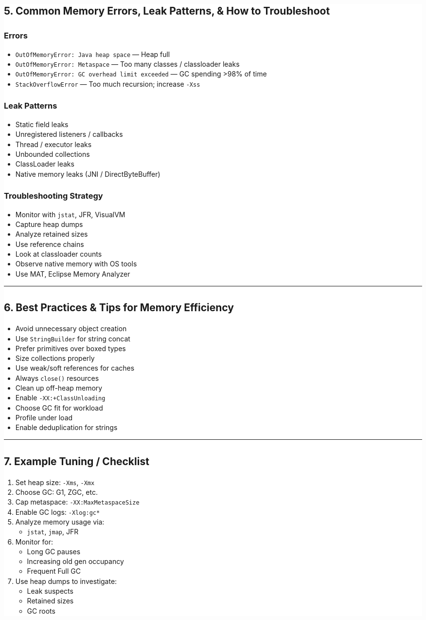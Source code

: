 
## 5. Common Memory Errors, Leak Patterns, & How to Troubleshoot

### Errors

- `OutOfMemoryError: Java heap space` — Heap full
- `OutOfMemoryError: Metaspace` — Too many classes / classloader leaks
- `OutOfMemoryError: GC overhead limit exceeded` — GC spending >98% of time
- `StackOverflowError` — Too much recursion; increase `-Xss`

### Leak Patterns

- Static field leaks
- Unregistered listeners / callbacks
- Thread / executor leaks
- Unbounded collections
- ClassLoader leaks
- Native memory leaks (JNI / DirectByteBuffer)

### Troubleshooting Strategy

- Monitor with `jstat`, JFR, VisualVM
- Capture heap dumps
- Analyze retained sizes
- Use reference chains
- Look at classloader counts
- Observe native memory with OS tools
- Use MAT, Eclipse Memory Analyzer

---

## 6. Best Practices & Tips for Memory Efficiency

- Avoid unnecessary object creation
- Use `StringBuilder` for string concat
- Prefer primitives over boxed types
- Size collections properly
- Use weak/soft references for caches
- Always `close()` resources
- Clean up off-heap memory
- Enable `-XX:+ClassUnloading`
- Choose GC fit for workload
- Profile under load
- Enable deduplication for strings

---

## 7. Example Tuning / Checklist

1. Set heap size: `-Xms`, `-Xmx`
2. Choose GC: G1, ZGC, etc.
3. Cap metaspace: `-XX:MaxMetaspaceSize`
4. Enable GC logs: `-Xlog:gc*`
5. Analyze memory usage via:
   - `jstat`, `jmap`, JFR
6. Monitor for:
   - Long GC pauses
   - Increasing old gen occupancy
   - Frequent Full GC
7. Use heap dumps to investigate:
   - Leak suspects
   - Retained sizes
   - GC roots